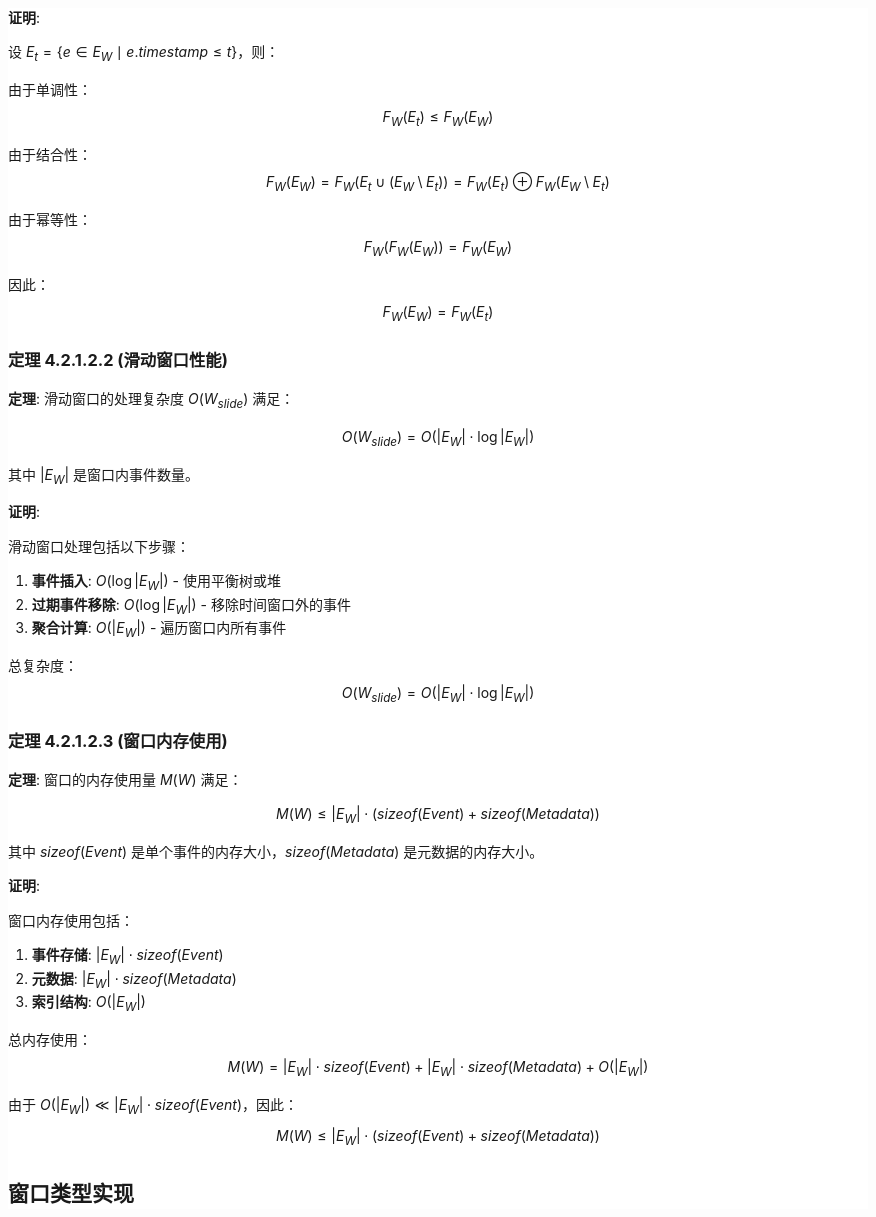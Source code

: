 **证明**:

设 $E_t = \{e \in E_W \mid e.timestamp \leq t\}$，则：

由于单调性：
$$F_W(E_t) \leq F_W(E_W)$$

由于结合性：
$$F_W(E_W) = F_W(E_t \cup (E_W \setminus E_t)) = F_W(E_t) \oplus F_W(E_W \setminus E_t)$$

由于幂等性：
$$F_W(F_W(E_W)) = F_W(E_W)$$

因此：
$$F_W(E_W) = F_W(E_t)$$

### 定理 4.2.1.2.2 (滑动窗口性能)

**定理**: 滑动窗口的处理复杂度 $O(W_{slide})$ 满足：

$$O(W_{slide}) = O(|E_W| \cdot \log |E_W|)$$

其中 $|E_W|$ 是窗口内事件数量。

**证明**:

滑动窗口处理包括以下步骤：

1. **事件插入**: $O(\log |E_W|)$ - 使用平衡树或堆
2. **过期事件移除**: $O(\log |E_W|)$ - 移除时间窗口外的事件
3. **聚合计算**: $O(|E_W|)$ - 遍历窗口内所有事件

总复杂度：
$$O(W_{slide}) = O(|E_W| \cdot \log |E_W|)$$

### 定理 4.2.1.2.3 (窗口内存使用)

**定理**: 窗口的内存使用量 $M(W)$ 满足：

$$M(W) \leq |E_W| \cdot (sizeof(Event) + sizeof(Metadata))$$

其中 $sizeof(Event)$ 是单个事件的内存大小，$sizeof(Metadata)$ 是元数据的内存大小。

**证明**:

窗口内存使用包括：

1. **事件存储**: $|E_W| \cdot sizeof(Event)$
2. **元数据**: $|E_W| \cdot sizeof(Metadata)$
3. **索引结构**: $O(|E_W|)$

总内存使用：
$$M(W) = |E_W| \cdot sizeof(Event) + |E_W| \cdot sizeof(Metadata) + O(|E_W|)$$

由于 $O(|E_W|) \ll |E_W| \cdot sizeof(Event)$，因此：
$$M(W) \leq |E_W| \cdot (sizeof(Event) + sizeof(Metadata))$$

## 窗口类型实现
